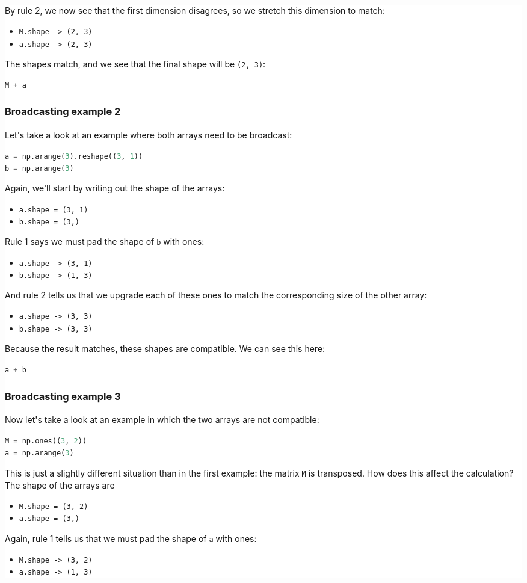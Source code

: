 By rule 2, we now see that the first dimension disagrees, so we stretch this dimension to match:

- ``M.shape -> (2, 3)``
- ``a.shape -> (2, 3)``

The shapes match, and we see that the final shape will be ``(2, 3)``:

```python
M + a
```

### Broadcasting example 2

Let's take a look at an example where both arrays need to be broadcast:

```python
a = np.arange(3).reshape((3, 1))
b = np.arange(3)
```

Again, we'll start by writing out the shape of the arrays:

- ``a.shape = (3, 1)``
- ``b.shape = (3,)``

Rule 1 says we must pad the shape of ``b`` with ones:

- ``a.shape -> (3, 1)``
- ``b.shape -> (1, 3)``

And rule 2 tells us that we upgrade each of these ones to match the corresponding size of the other array:

- ``a.shape -> (3, 3)``
- ``b.shape -> (3, 3)``

Because the result matches, these shapes are compatible. We can see this here:

```python
a + b
```

### Broadcasting example 3

Now let's take a look at an example in which the two arrays are not compatible:

```python
M = np.ones((3, 2))
a = np.arange(3)
```

This is just a slightly different situation than in the first example: the matrix ``M`` is transposed.
How does this affect the calculation? The shape of the arrays are

- ``M.shape = (3, 2)``
- ``a.shape = (3,)``

Again, rule 1 tells us that we must pad the shape of ``a`` with ones:

- ``M.shape -> (3, 2)``
- ``a.shape -> (1, 3)``
